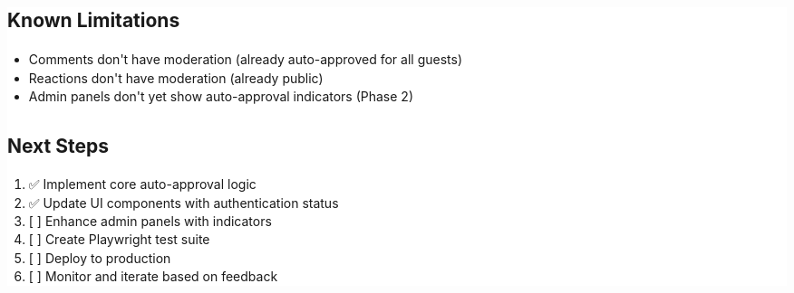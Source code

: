 ## Known Limitations

- Comments don't have moderation (already auto-approved for all guests)
- Reactions don't have moderation (already public)
- Admin panels don't yet show auto-approval indicators (Phase 2)

## Next Steps

1. ✅ Implement core auto-approval logic
2. ✅ Update UI components with authentication status
3. [ ] Enhance admin panels with indicators
4. [ ] Create Playwright test suite
5. [ ] Deploy to production
6. [ ] Monitor and iterate based on feedback
